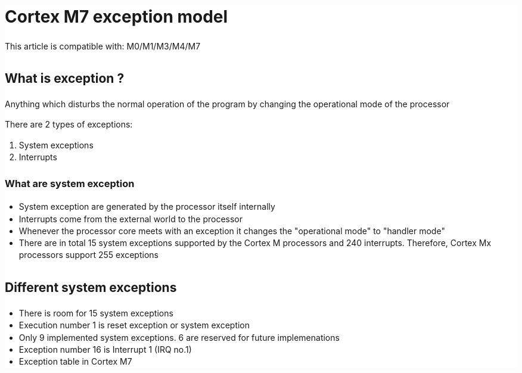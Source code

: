 # Cortex M7 exception model

This article is compatible with: M0/M1/M3/M4/M7

## What is exception ?
Anything which disturbs the normal operation of the program by changing the operational mode of the processor

There are 2 types of exceptions:
1. System exceptions
2. Interrupts

### What are system exception
- System exception are generated by the processor itself internally
- Interrupts come from the external world to the processor
- Whenever the processor core meets with an exception it changes the "operational mode" to "handler mode"
- There are in total 15 system exceptions supported by the Cortex M processors and 240 interrupts. 
  Therefore, Cortex Mx processors support 255 exceptions

## Different system exceptions
- There is room for 15 system exceptions
- Execution number 1 is reset exception or system exception
- Only 9 implemented system exceptions. 6 are reserved for future implemenations
- Exception number 16 is Interrupt 1 (IRQ no.1)
- Exception table in Cortex M7
